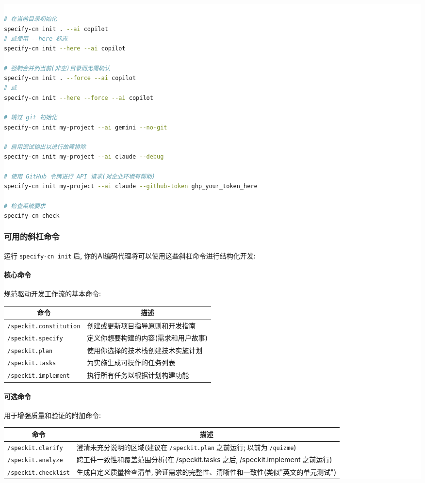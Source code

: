 ```bash

# 在当前目录初始化
specify-cn init . --ai copilot
# 或使用 --here 标志
specify-cn init --here --ai copilot

# 强制合并到当前(非空)目录而无需确认
specify-cn init . --force --ai copilot
# 或
specify-cn init --here --force --ai copilot

# 跳过 git 初始化
specify-cn init my-project --ai gemini --no-git

# 启用调试输出以进行故障排除
specify-cn init my-project --ai claude --debug

# 使用 GitHub 令牌进行 API 请求(对企业环境有帮助)
specify-cn init my-project --ai claude --github-token ghp_your_token_here

# 检查系统要求
specify-cn check
```

### 可用的斜杠命令

运行 `specify-cn init` 后, 你的AI编码代理将可以使用这些斜杠命令进行结构化开发: 

#### 核心命令

规范驱动开发工作流的基本命令: 

| 命令                  | 描述                                                           |
| --------------------- | ------------------------------------------------------------- |
| `/speckit.constitution`  | 创建或更新项目指导原则和开发指南                               |
| `/speckit.specify`       | 定义你想要构建的内容(需求和用户故事)                         |
| `/speckit.plan`          | 使用你选择的技术栈创建技术实施计划                             |
| `/speckit.tasks`         | 为实施生成可操作的任务列表                                     |
| `/speckit.implement`     | 执行所有任务以根据计划构建功能                                 |

#### 可选命令

用于增强质量和验证的附加命令:

| 命令              | 描述                                                           |
| ------------------ | ------------------------------------------------------------- |
| `/speckit.clarify`   | 澄清未充分说明的区域(建议在 `/speckit.plan` 之前运行; 以前为 `/quizme`) |
| `/speckit.analyze`   | 跨工件一致性和覆盖范围分析(在 /speckit.tasks 之后, /speckit.implement 之前运行) |
| `/speckit.checklist` | 生成自定义质量检查清单, 验证需求的完整性、清晰性和一致性(类似"英文的单元测试") |
